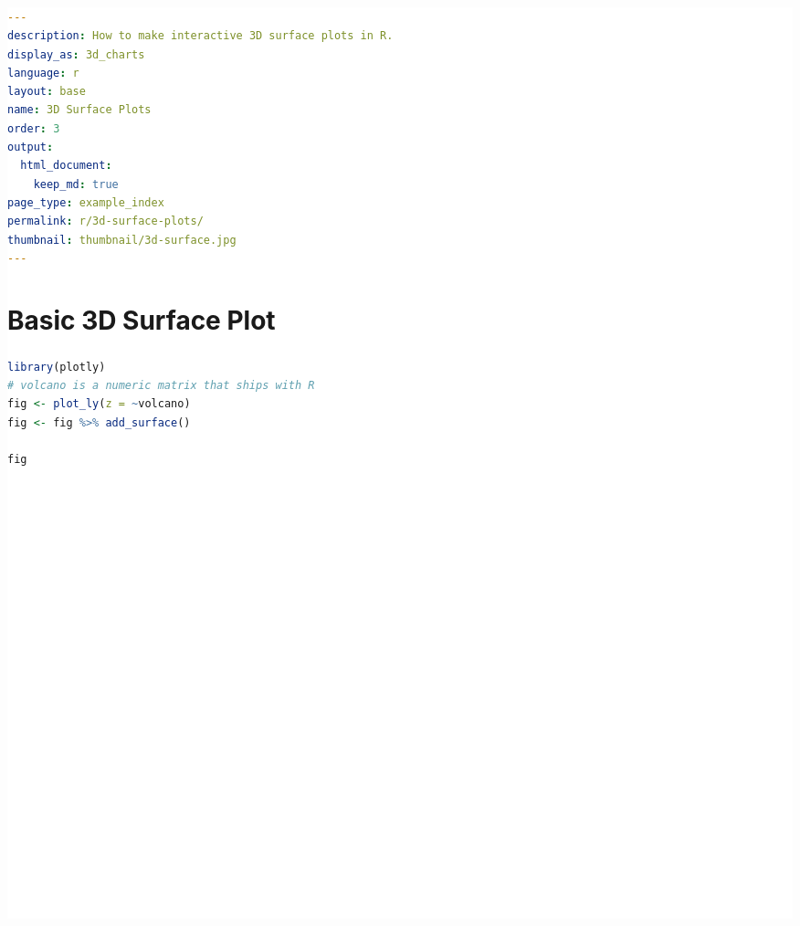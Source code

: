 ```yaml
---
description: How to make interactive 3D surface plots in R.
display_as: 3d_charts
language: r
layout: base
name: 3D Surface Plots
order: 3
output:
  html_document:
    keep_md: true
page_type: example_index
permalink: r/3d-surface-plots/
thumbnail: thumbnail/3d-surface.jpg
---
```



# Basic 3D Surface Plot


```r
library(plotly)
# volcano is a numeric matrix that ships with R
fig <- plot_ly(z = ~volcano)
fig <- fig %>% add_surface()

fig
```

<div id="htmlwidget-b580ff3595e5f27a34d1" style="width:672px;height:480px;" class="plotly html-widget"></div>